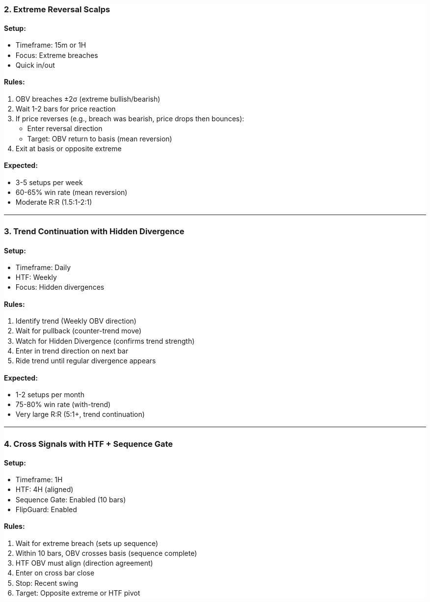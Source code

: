 ### 2. Extreme Reversal Scalps

**Setup:**
- Timeframe: 15m or 1H
- Focus: Extreme breaches
- Quick in/out

**Rules:**
1. OBV breaches ±2σ (extreme bullish/bearish)
2. Wait 1-2 bars for price reaction
3. If price reverses (e.g., breach was bearish, price drops then bounces):
   - Enter reversal direction
   - Target: OBV return to basis (mean reversion)
4. Exit at basis or opposite extreme

**Expected:**
- 3-5 setups per week
- 60-65% win rate (mean reversion)
- Moderate R:R (1.5:1-2:1)

---

### 3. Trend Continuation with Hidden Divergence

**Setup:**
- Timeframe: Daily
- HTF: Weekly
- Focus: Hidden divergences

**Rules:**
1. Identify trend (Weekly OBV direction)
2. Wait for pullback (counter-trend move)
3. Watch for Hidden Divergence (confirms trend strength)
4. Enter in trend direction on next bar
5. Ride trend until regular divergence appears

**Expected:**
- 1-2 setups per month
- 75-80% win rate (with-trend)
- Very large R:R (5:1+, trend continuation)

---

### 4. Cross Signals with HTF + Sequence Gate

**Setup:**
- Timeframe: 1H
- HTF: 4H (aligned)
- Sequence Gate: Enabled (10 bars)
- FlipGuard: Enabled

**Rules:**
1. Wait for extreme breach (sets up sequence)
2. Within 10 bars, OBV crosses basis (sequence complete)
3. HTF OBV must align (direction agreement)
4. Enter on cross bar close
5. Stop: Recent swing
6. Target: Opposite extreme or HTF pivot
